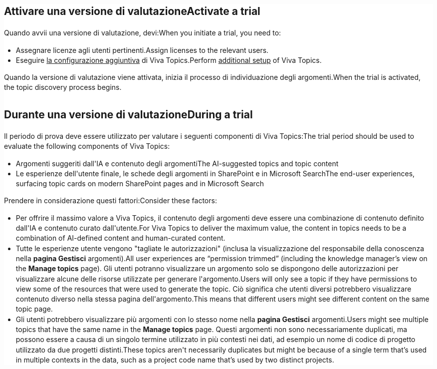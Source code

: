 ## <a name="activate-a-trial"></a><span data-ttu-id="343d4-167">Attivare una versione di valutazione</span><span class="sxs-lookup"><span data-stu-id="343d4-167">Activate a trial</span></span>

<span data-ttu-id="343d4-168">Quando avvii una versione di valutazione, devi:</span><span class="sxs-lookup"><span data-stu-id="343d4-168">When you initiate a trial, you need to:</span></span>

- <span data-ttu-id="343d4-169">Assegnare licenze agli utenti pertinenti.</span><span class="sxs-lookup"><span data-stu-id="343d4-169">Assign licenses to the relevant users.</span></span>
- <span data-ttu-id="343d4-170">Eseguire [la configurazione aggiuntiva](set-up-topic-experiences.md) di Viva Topics.</span><span class="sxs-lookup"><span data-stu-id="343d4-170">Perform [additional setup](set-up-topic-experiences.md) of Viva Topics.</span></span>

<span data-ttu-id="343d4-171">Quando la versione di valutazione viene attivata, inizia il processo di individuazione degli argomenti.</span><span class="sxs-lookup"><span data-stu-id="343d4-171">When the trial is activated, the topic discovery process begins.</span></span>

## <a name="during-a-trial"></a><span data-ttu-id="343d4-172">Durante una versione di valutazione</span><span class="sxs-lookup"><span data-stu-id="343d4-172">During a trial</span></span>

<span data-ttu-id="343d4-173">Il periodo di prova deve essere utilizzato per valutare i seguenti componenti di Viva Topics:</span><span class="sxs-lookup"><span data-stu-id="343d4-173">The trial period should be used to evaluate the following components of Viva Topics:</span></span>

- <span data-ttu-id="343d4-174">Argomenti suggeriti dall'IA e contenuto degli argomenti</span><span class="sxs-lookup"><span data-stu-id="343d4-174">The AI-suggested topics and topic content</span></span>
- <span data-ttu-id="343d4-175">Le esperienze dell'utente finale, le schede degli argomenti in SharePoint e in Microsoft Search</span><span class="sxs-lookup"><span data-stu-id="343d4-175">The end-user experiences, surfacing topic cards on modern SharePoint pages and in Microsoft Search</span></span>

<span data-ttu-id="343d4-176">Prendere in considerazione questi fattori:</span><span class="sxs-lookup"><span data-stu-id="343d4-176">Consider these factors:</span></span>

- <span data-ttu-id="343d4-177">Per offrire il massimo valore a Viva Topics, il contenuto degli argomenti deve essere una combinazione di contenuto definito dall'IA e contenuto curato dall'utente.</span><span class="sxs-lookup"><span data-stu-id="343d4-177">For Viva Topics to deliver the maximum value, the content in topics needs to be a combination of AI-defined content and human-curated content.</span></span>
- <span data-ttu-id="343d4-178">Tutte le esperienze utente vengono "tagliate le autorizzazioni" (inclusa la visualizzazione del responsabile della conoscenza nella **pagina Gestisci** argomenti).</span><span class="sxs-lookup"><span data-stu-id="343d4-178">All user experiences are “permission trimmed” (including the knowledge manager’s view on the **Manage topics** page).</span></span> <span data-ttu-id="343d4-179">Gli utenti potranno visualizzare un argomento solo se dispongono delle autorizzazioni per visualizzare alcune delle risorse utilizzate per generare l'argomento.</span><span class="sxs-lookup"><span data-stu-id="343d4-179">Users will only see a topic if they have permissions to view some of the resources that were used to generate the topic.</span></span> <span data-ttu-id="343d4-180">Ciò significa che utenti diversi potrebbero visualizzare contenuto diverso nella stessa pagina dell'argomento.</span><span class="sxs-lookup"><span data-stu-id="343d4-180">This means that different users might see different content on the same topic page.</span></span>
- <span data-ttu-id="343d4-181">Gli utenti potrebbero visualizzare più argomenti con lo stesso nome nella **pagina Gestisci** argomenti.</span><span class="sxs-lookup"><span data-stu-id="343d4-181">Users might see multiple topics that have the same name in the **Manage topics** page.</span></span> <span data-ttu-id="343d4-182">Questi argomenti non sono necessariamente duplicati, ma possono essere a causa di un singolo termine utilizzato in più contesti nei dati, ad esempio un nome di codice di progetto utilizzato da due progetti distinti.</span><span class="sxs-lookup"><span data-stu-id="343d4-182">These topics aren't necessarily duplicates but might be because of a single term that’s used in multiple contexts in the data, such as a project code name that’s used by two distinct projects.</span></span>

